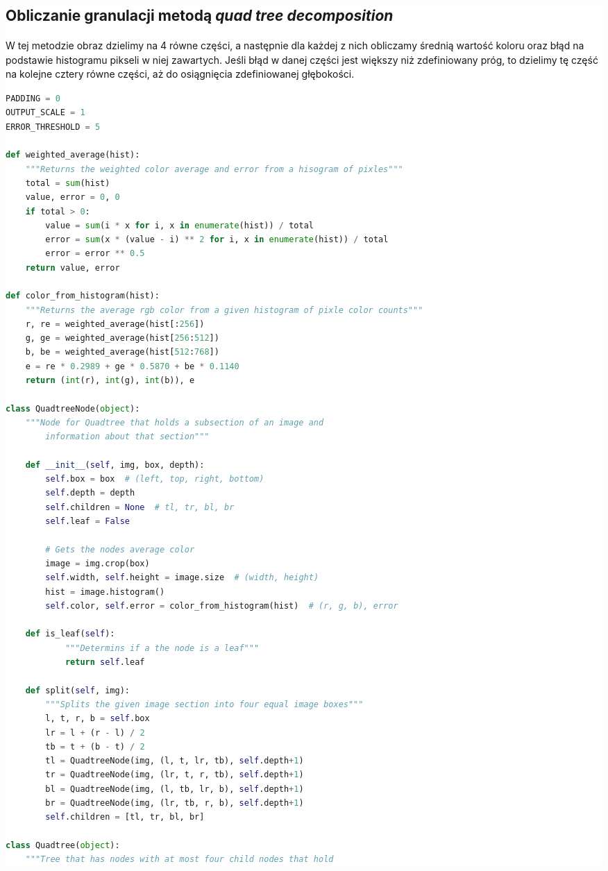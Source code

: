 ## Obliczanie granulacji metodą *quad tree decomposition*

W tej metodzie obraz dzielimy na 4 równe części, a następnie dla każdej z nich obliczamy średnią wartość koloru oraz błąd na podstawie histogramu pikseli w niej zawartych. Jeśli błąd w danej części jest większy niż zdefiniowany próg, to dzielimy tę część na kolejne cztery równe części, aż do osiągnięcia zdefiniowanej głębokości.


```python
PADDING = 0
OUTPUT_SCALE = 1
ERROR_THRESHOLD = 5

def weighted_average(hist):
    """Returns the weighted color average and error from a hisogram of pixles"""
    total = sum(hist)
    value, error = 0, 0
    if total > 0:
        value = sum(i * x for i, x in enumerate(hist)) / total
        error = sum(x * (value - i) ** 2 for i, x in enumerate(hist)) / total
        error = error ** 0.5
    return value, error

def color_from_histogram(hist):
    """Returns the average rgb color from a given histogram of pixle color counts"""
    r, re = weighted_average(hist[:256])
    g, ge = weighted_average(hist[256:512])
    b, be = weighted_average(hist[512:768])
    e = re * 0.2989 + ge * 0.5870 + be * 0.1140
    return (int(r), int(g), int(b)), e

class QuadtreeNode(object):
    """Node for Quadtree that holds a subsection of an image and 
        information about that section"""

    def __init__(self, img, box, depth):
        self.box = box  # (left, top, right, bottom)
        self.depth = depth
        self.children = None  # tl, tr, bl, br
        self.leaf = False

        # Gets the nodes average color
        image = img.crop(box)
        self.width, self.height = image.size  # (width, height)
        hist = image.histogram()
        self.color, self.error = color_from_histogram(hist)  # (r, g, b), error
        
    def is_leaf(self):
            """Determins if a the node is a leaf"""
            return self.leaf
        
    def split(self, img):
        """Splits the given image section into four equal image boxes"""
        l, t, r, b = self.box
        lr = l + (r - l) / 2
        tb = t + (b - t) / 2
        tl = QuadtreeNode(img, (l, t, lr, tb), self.depth+1)
        tr = QuadtreeNode(img, (lr, t, r, tb), self.depth+1)
        bl = QuadtreeNode(img, (l, tb, lr, b), self.depth+1)
        br = QuadtreeNode(img, (lr, tb, r, b), self.depth+1)
        self.children = [tl, tr, bl, br]

class Quadtree(object):
    """Tree that has nodes with at most four child nodes that hold 
```